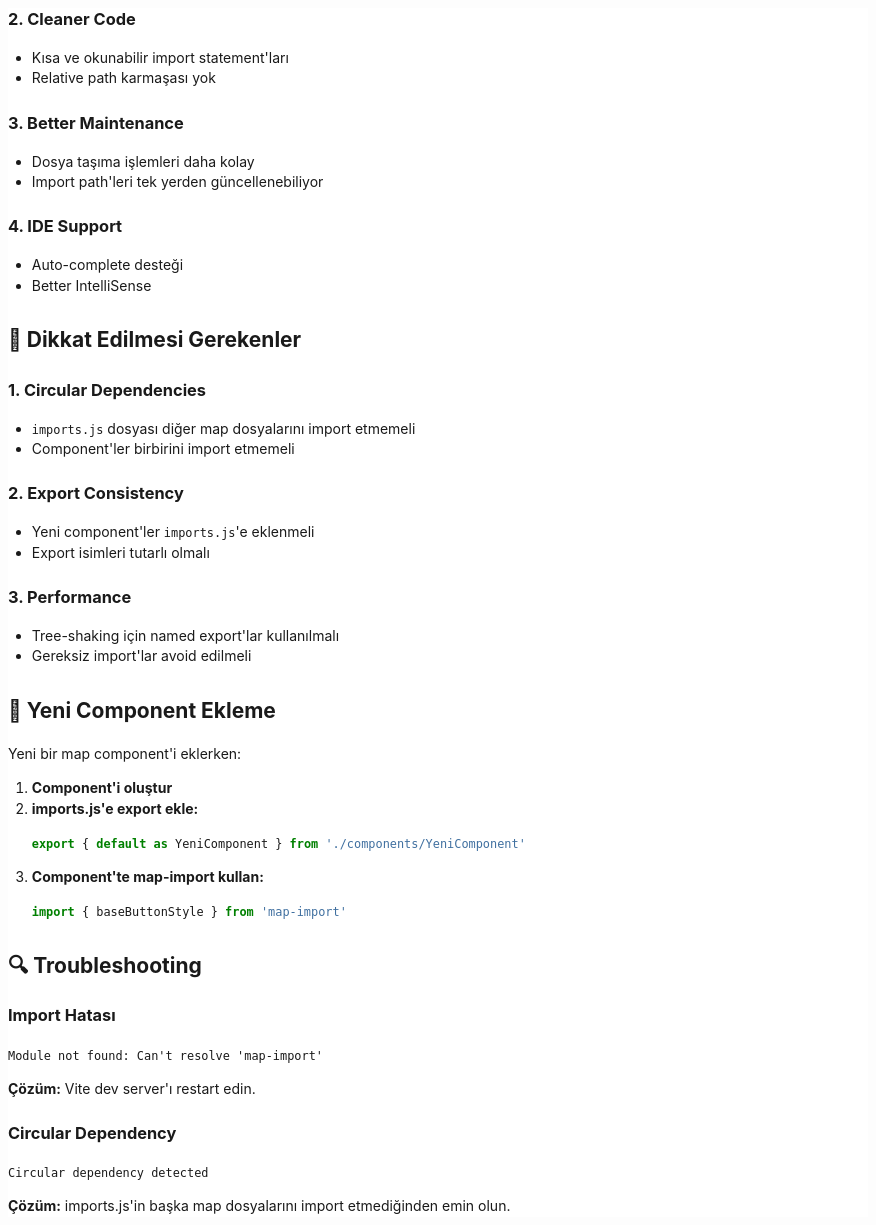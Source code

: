 ### 2. **Cleaner Code**
- Kısa ve okunabilir import statement'ları
- Relative path karmaşası yok

### 3. **Better Maintenance**
- Dosya taşıma işlemleri daha kolay
- Import path'leri tek yerden güncellenebiliyor

### 4. **IDE Support**
- Auto-complete desteği
- Better IntelliSense

## 🚨 Dikkat Edilmesi Gerekenler

### 1. **Circular Dependencies**
- `imports.js` dosyası diğer map dosyalarını import etmemeli
- Component'ler birbirini import etmemeli

### 2. **Export Consistency**
- Yeni component'ler `imports.js`'e eklenmeli
- Export isimleri tutarlı olmalı

### 3. **Performance**
- Tree-shaking için named export'lar kullanılmalı
- Gereksiz import'lar avoid edilmeli

## 📝 Yeni Component Ekleme

Yeni bir map component'i eklerken:

1. **Component'i oluştur**
2. **imports.js'e export ekle:**
   ```javascript
   export { default as YeniComponent } from './components/YeniComponent'
   ```
3. **Component'te map-import kullan:**
   ```javascript
   import { baseButtonStyle } from 'map-import'
   ```

## 🔍 Troubleshooting

### Import Hatası
```
Module not found: Can't resolve 'map-import'
```
**Çözüm:** Vite dev server'ı restart edin.

### Circular Dependency
```
Circular dependency detected
```
**Çözüm:** imports.js'in başka map dosyalarını import etmediğinden emin olun.
